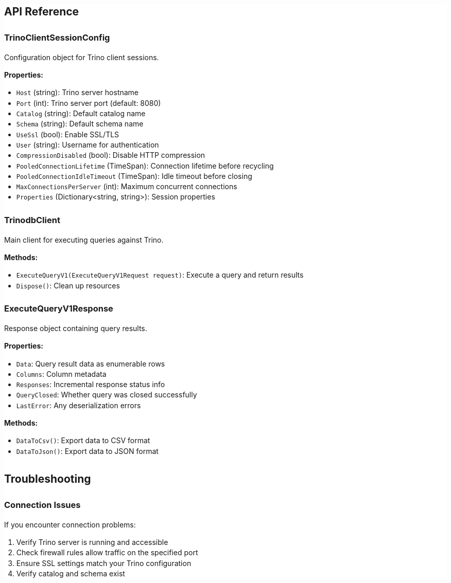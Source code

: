 ## API Reference

### TrinoClientSessionConfig

Configuration object for Trino client sessions.

**Properties:**
- `Host` (string): Trino server hostname
- `Port` (int): Trino server port (default: 8080)
- `Catalog` (string): Default catalog name
- `Schema` (string): Default schema name
- `UseSsl` (bool): Enable SSL/TLS
- `User` (string): Username for authentication
- `CompressionDisabled` (bool): Disable HTTP compression
- `PooledConnectionLifetime` (TimeSpan): Connection lifetime before recycling
- `PooledConnectionIdleTimeout` (TimeSpan): Idle timeout before closing
- `MaxConnectionsPerServer` (int): Maximum concurrent connections
- `Properties` (Dictionary<string, string>): Session properties

### TrinodbClient

Main client for executing queries against Trino.

**Methods:**
- `ExecuteQueryV1(ExecuteQueryV1Request request)`: Execute a query and return results
- `Dispose()`: Clean up resources

### ExecuteQueryV1Response

Response object containing query results.

**Properties:**
- `Data`: Query result data as enumerable rows
- `Columns`: Column metadata
- `Responses`: Incremental response status info
- `QueryClosed`: Whether query was closed successfully
- `LastError`: Any deserialization errors

**Methods:**
- `DataToCsv()`: Export data to CSV format
- `DataToJson()`: Export data to JSON format

## Troubleshooting

### Connection Issues

If you encounter connection problems:

1. Verify Trino server is running and accessible
2. Check firewall rules allow traffic on the specified port
3. Ensure SSL settings match your Trino configuration
4. Verify catalog and schema exist
